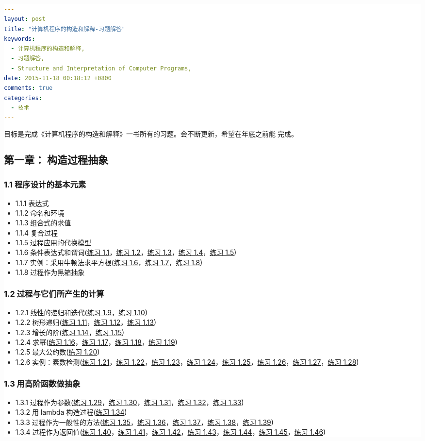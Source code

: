 ```yaml
---
layout: post
title: "计算机程序的构造和解释-习题解答"
keywords:
  - 计算机程序的构造和解释,
  - 习题解答,
  - Structure and Interpretation of Computer Programs,
date: 2015-11-18 00:18:12 +0800
comments: true
categories:
  - 技术
---
```

目标是完成《计算机程序的构造和解释》一书所有的习题。会不断更新，希望在年底之前能
完成。

## 第一章： 构造过程抽象

### 1.1 程序设计的基本元素

+ 1.1.1 表达式
+ 1.1.2 命名和环境
+ 1.1.3 组合式的求值
+ 1.1.4 复合过程
+ 1.1.5 过程应用的代换模型
+ 1.1.6 条件表达式和谓词([练习 1.1](/sicp-ex1-1)，[练习 1.2](/sicp-ex1-2)，[练习 1.3](/sicp-ex1-3)，[练习 1.4](/sicp-ex1-4)，[练习 1.5](/sicp-ex1-5))
+ 1.1.7 实例：采用牛顿法求平方根([练习 1.6](/sicp-ex1-6)，[练习 1.7](/sicp-ex1-7)，[练习 1.8](/sicp-ex1-8))
+ 1.1.8 过程作为黑箱抽象

### 1.2 过程与它们所产生的计算

+ 1.2.1 线性的递归和迭代([练习 1.9](/sicp-ex1-9)，[练习 1.10](/sicp-ex1-10))
+ 1.2.2 树形递归([练习 1.11](/sicp-ex1-11)，[练习 1.12](/sicp-ex1-12)，[练习 1.13](/sicp-ex1-13))
+ 1.2.3 增长的阶([练习 1.14](/sicp-ex1-14)，[练习 1.15](/sicp-ex1-15))
+ 1.2.4 求幂([练习 1.16](/sicp-ex1-16)，[练习 1.17](/sicp-ex1-17)，[练习 1.18](/sicp-ex1-18)，[练习 1.19](/sicp-ex1-19))
+ 1.2.5 最大公约数([练习 1.20](/sicp-ex1-20))
+ 1.2.6 实例：素数检测([练习 1.21](/sicp-ex1-21)，[练习 1.22](/sicp-ex1-22)，[练习 1.23](/sicp-ex1-23)，[练习 1.24](/sicp-ex1-24)，[练习 1.25](/sicp-ex1-25)，[练习 1.26](/sicp-ex1-26)，[练习 1.27](/sicp-ex1-27)，[练习 1.28](/sicp-ex1-28))

### 1.3 用高阶函数做抽象

+ 1.3.1 过程作为参数([练习 1.29](/sicp-ex1-29)，[练习 1.30](/sicp-ex1-30)，[练习 1.31](/sicp-ex1-31)，[练习 1.32](/sicp-ex1-32)，[练习 1.33](/sicp-ex1-33))
+ 1.3.2 用 lambda 构造过程([练习 1.34](/sicp-ex1-34))
+ 1.3.3 过程作为一般性的方法([练习 1.35](/sicp-ex1-35)，[练习 1.36](/sicp-ex1-36)，[练习 1.37](/sicp-ex1-37)，[练习 1.38](/sicp-ex1-38)，[练习 1.39](/sicp-ex1-39))
+ 1.3.4 过程作为返回值([练习 1.40](/sicp-ex1-40)，[练习 1.41](/sicp-ex1-41)，[练习 1.42](/sicp-ex1-42)，[练习 1.43](/sicp-ex1-43)，[练习 1.44](/sicp-ex1-44)，[练习 1.45](/sicp-ex1-45)，[练习 1.46](/sicp-ex1-46))

